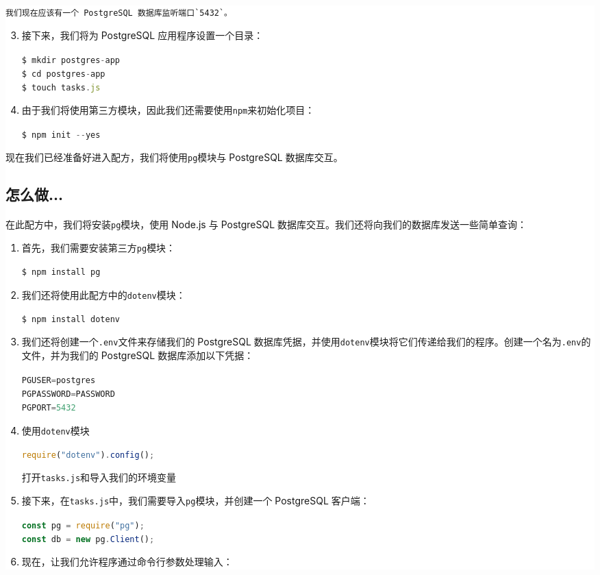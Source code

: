     我们现在应该有一个 PostgreSQL 数据库监听端口`5432`。

3.  接下来，我们将为 PostgreSQL 应用程序设置一个目录：

    ```js
    $ mkdir postgres-app
    $ cd postgres-app
    $ touch tasks.js
    ```

4.  由于我们将使用第三方模块，因此我们还需要使用`npm`来初始化项目：

    ```js
    $ npm init --yes
    ```

现在我们已经准备好进入配方，我们将使用`pg`模块与 PostgreSQL 数据库交互。

## 怎么做…

在此配方中，我们将安装`pg`模块，使用 Node.js 与 PostgreSQL 数据库交互。我们还将向我们的数据库发送一些简单查询：

1.  首先，我们需要安装第三方`pg`模块：

    ```js
    $ npm install pg
    ```

2.  我们还将使用此配方中的`dotenv`模块：

    ```js
    $ npm install dotenv
    ```

3.  我们还将创建一个`.env`文件来存储我们的 PostgreSQL 数据库凭据，并使用`dotenv`模块将它们传递给我们的程序。创建一个名为`.env`的文件，并为我们的 PostgreSQL 数据库添加以下凭据：

    ```js
    PGUSER=postgres
    PGPASSWORD=PASSWORD
    PGPORT=5432
    ```

4.  使用`dotenv`模块

    ```js
    require("dotenv").config();
    ```

    打开`tasks.js`和导入我们的环境变量
5.  接下来，在`tasks.js`中，我们需要导入`pg`模块，并创建一个 PostgreSQL 客户端：

    ```js
    const pg = require("pg");
    const db = new pg.Client();
    ```

6.  现在，让我们允许程序通过命令行参数处理输入：
